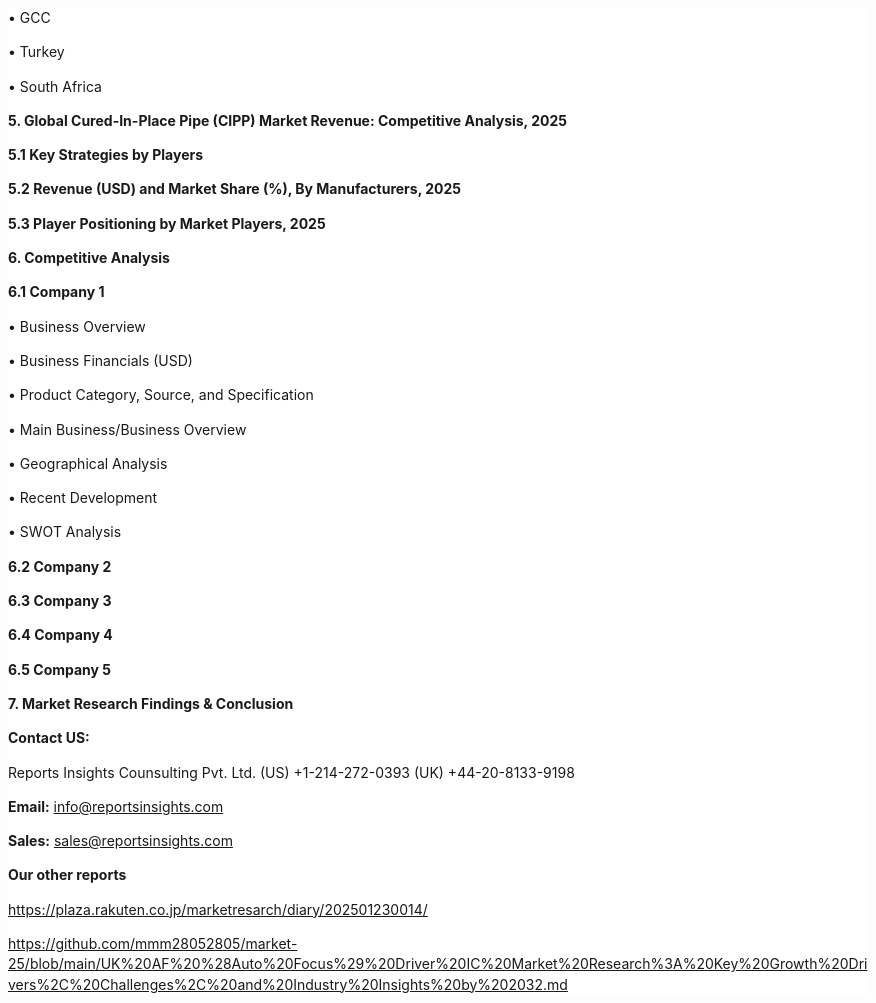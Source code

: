• GCC

• Turkey

• South Africa

<strong>5. Global Cured-In-Place Pipe (CIPP) Market Revenue: Competitive Analysis, 2025</strong>

<strong>5.1 Key Strategies by Players</strong>

<strong>5.2 Revenue (USD) and Market Share (%), By Manufacturers, 2025</strong>

<strong>5.3 Player Positioning by Market Players, 2025</strong>

<strong>6. Competitive Analysis</strong>

<strong>6.1 Company 1</strong>

• Business Overview

• Business Financials (USD)

• Product Category, Source, and Specification

• Main Business/Business Overview

• Geographical Analysis

• Recent Development

• SWOT Analysis

<strong>6.2 Company 2</strong>

<strong>6.3 Company 3</strong>

<strong>6.4 Company 4</strong>

<strong>6.5 Company 5</strong>

<strong>7. Market Research Findings &amp; Conclusion</strong>

<strong>Contact US:</strong>

Reports Insights Counsulting Pvt. Ltd.
(US) +1-214-272-0393
(UK) +44-20-8133-9198
<p class=""""><b>Email:</b> <a href=mailto:info@reportsinsights.com>info@reportsinsights.com</a></p>
<p class=""""><b>Sales:</b> <a href=mailto:sales@reportsinsights.com>sales@reportsinsights.com</a></p>

<strong>Our other reports</strong>

<a href=https://plaza.rakuten.co.jp/marketresarch/diary/202501230014/>https://plaza.rakuten.co.jp/marketresarch/diary/202501230014/</a>

<a href=https://github.com/mmm28052805/market-25/blob/main/UK%20AF%20%28Auto%20Focus%29%20Driver%20IC%20Market%20Research%3A%20Key%20Growth%20Drivers%2C%20Challenges%2C%20and%20Industry%20Insights%20by%202032.md>https://github.com/mmm28052805/market-25/blob/main/UK%20AF%20%28Auto%20Focus%29%20Driver%20IC%20Market%20Research%3A%20Key%20Growth%20Drivers%2C%20Challenges%2C%20and%20Industry%20Insights%20by%202032.md</a>
